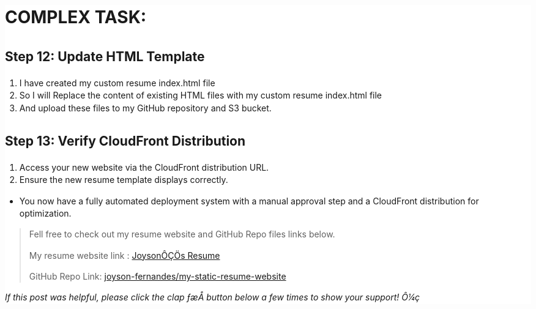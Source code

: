 COMPLEX TASK:
=============

Step 12: Update HTML Template
-----------------------------

1.  I have created my custom resume index.html file
2.  So I will Replace the content of existing HTML files with my custom resume index.html file
3.  And upload these files to my GitHub repository and S3 bucket.

Step 13: Verify CloudFront Distribution
---------------------------------------

1.  Access your new website via the CloudFront distribution URL.
2.  Ensure the new resume template displays correctly.

*   You now have a fully automated deployment system with a manual approval step and a CloudFront distribution for optimization.

> Fell free to check out my resume website and GitHub Repo files links below.
> 
> My resume website link : [JoysonÔÇÖs Resume](https://cv.joysonfernandes.com/)
> 
> GitHub Repo Link: [joyson-fernandes/my-static-resume-website](https://github.com/joyson-fernandes/my-static-resume-website)

_If this post was helpful, please click the clap ­ƒæÅ button below a few times to show your support! Ô¼ç_
